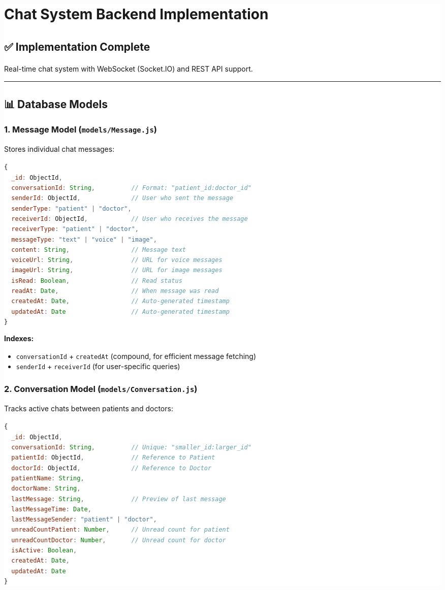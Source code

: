 # Chat System Backend Implementation

## ✅ Implementation Complete

Real-time chat system with WebSocket (Socket.IO) and REST API support.

---

## 📊 Database Models

### 1. Message Model (`models/Message.js`)

Stores individual chat messages:

```javascript
{
  _id: ObjectId,
  conversationId: String,          // Format: "patient_id:doctor_id"
  senderId: ObjectId,              // User who sent the message
  senderType: "patient" | "doctor",
  receiverId: ObjectId,            // User who receives the message
  receiverType: "patient" | "doctor",
  messageType: "text" | "voice" | "image",
  content: String,                 // Message text
  voiceUrl: String,                // URL for voice messages
  imageUrl: String,                // URL for image messages
  isRead: Boolean,                 // Read status
  readAt: Date,                    // When message was read
  createdAt: Date,                 // Auto-generated timestamp
  updatedAt: Date                  // Auto-generated timestamp
}
```

**Indexes:**
- `conversationId` + `createdAt` (compound, for efficient message fetching)
- `senderId` + `receiverId` (for user-specific queries)

### 2. Conversation Model (`models/Conversation.js`)

Tracks active chats between patients and doctors:

```javascript
{
  _id: ObjectId,
  conversationId: String,          // Unique: "smaller_id:larger_id"
  patientId: ObjectId,             // Reference to Patient
  doctorId: ObjectId,              // Reference to Doctor
  patientName: String,
  doctorName: String,
  lastMessage: String,             // Preview of last message
  lastMessageTime: Date,
  lastMessageSender: "patient" | "doctor",
  unreadCountPatient: Number,      // Unread count for patient
  unreadCountDoctor: Number,       // Unread count for doctor
  isActive: Boolean,
  createdAt: Date,
  updatedAt: Date
}
```
